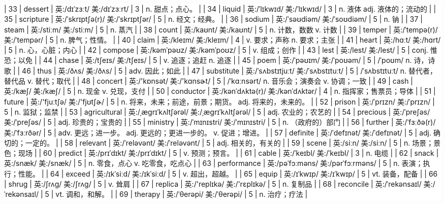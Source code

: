 | 33   | dessert            | 英:/dɪˈzɜːt/ 美:/dɪˈzɜːrt/                                | 3    | n. 甜点；点心。   |
| 34   | liquid             | 英:/ˈlɪkwɪd/ 美:/ˈlɪkwɪd/                                 | 3    | n. 液体  adj. 液体的；流动的                                 |
| 35   | scripture          | 英:/ˈskrɪptʃə(r)/ 美:/ˈskrɪptʃər/                         | 5    | n. 经文；经典。   |
| 36   | sodium             | 英:/ˈsəʊdiəm/ 美:/ˈsoʊdiəm/                               | 5    | n. 钠             |
| 37   | steam              | 英:/stiːm/ 美:/stiːm/                                     | 5    | n. 蒸汽           |
| 38   | count              | 英:/kaʊnt/ 美:/kaʊnt/                                     | 5    | n. 计数，数数  v. 计数                                       |
| 39   | temper             | 英:/ˈtempə(r)/ 美:/ˈtempər/                               | 5    | n. 脾气；性情。   |
| 40   | claim              | 英:/kleɪm/ 美:/kleɪm/                                     | 4    | v. 要求；声称  n. 要求；主张                                 |
| 41   | heart              | 英:/hɑːt/ 美:/hɑrt/                                       | 5    | n. 心，心脏；内心 |
| 42   | compose            | 英:/kəmˈpəʊz/ 美:/kəmˈpoʊz/                               | 5    | v. 组成；创作     |
| 43   | lest               | 英:/lest/ 美:/lest/                                       | 5    | conj. 惟恐；以免  |
| 44   | chase              | 英:/tʃeɪs/ 美:/tʃeɪs/                                     | 5    | v. 追逐；追赶  n. 追逐                                       |
| 45   | poem               | 英:/ˈpəʊɪm/ 美:/ˈpoʊəm/                                   | 5    | /ˈpoʊm/  n. 诗，诗歌                                         |
| 46   | thus               | 英:/ðʌs/ 美:/ðʌs/                                         | 5    | adv. 因此；如此   |
| 47   | substitute         | 英:/ˈsʌbstɪtjuːt/ 美:/ˈsʌbstɪtuːt/                        | 5    | /ˈsʌbstɪtuːt/  n. 替代者，替代品  v. 替代；取代              |
| 48   | concert            | 英:/'kɒnsət/ 美:/'kɑnsɚt/                                 | 5    | /ˈkɑːnsərt/  n. 音乐会；演奏会  v. 协调；一致                |
| 49   | cash               | 英:/kæʃ/ 美:/kæʃ/                                         | 5    | n. 现金  v. 兑现，支付                                       |
| 50   | conductor          | 英:/kənˈdʌktə(r)/ 美:/kənˈdʌktər/                         | 4    | n. 指挥家；售票员；导体                                      |
| 51   | future             | 英:/'fjuːtʃə/ 美:/'fjʊtʃɚ/                                | 5    | n. 将来，未来；前途，前景；期货。  adj. 将来的，未来的。     |
| 52   | prison             | 英:/ˈprɪzn/ 美:/ˈprɪzn/                                   | 5    | n. 监狱；监禁     |
| 53   | agricultural       | 英:/ˌæɡrɪˈkʌltʃərəl/ 美:/ˌæɡrɪˈkʌltʃərəl/                 | 5    | adj. 农业的；农艺的                                          |
| 54   | precious           | 英:/ˈpreʃəs/ 美:/ˈpreʃəs/                                 | 5    | adj. 珍贵的；宝贵的                                          |
| 55   | ministry           | 英:/ˈmɪnɪstri/ 美:/ˈmɪnɪstri/                             | 5    | n. （政府的）部门 |
| 56   | further            | 英:/ˈfɜːðə(r)/ 美:/ˈfɜːrðər/                              | 5    | adv. 更远；进一步。  adj. 更远的；更进一步的。  v. 促进；增进。 |
| 57   | definite           | 英:/ˈdefɪnət/ 美:/ˈdefɪnət/                               | 5    | adj. 确切的；一定的。                                        |
| 58   | relevant           | 英:/ˈreləvənt/ 美:/ˈreləvənt/                             | 5    | adj. 相关的，有关的                                          |
| 59   | scene              | 英:/siːn/ 美:/siːn/                                       | 5    | n. 场景；景色；现场                                          |
| 60   | predict            | 英:/prɪˈdɪkt/ 美:/prɪˈdɪkt/                               | 5    | v. 预测；预言。   |
| 61   | cable              | 英:/ˈkeɪbl/ 美:/ˈkeɪbl/                                   | 3    | n. 电缆           |
| 62   | snack              | 英:/snæk/ 美:/snæk/                                       | 5    | n. 零食，点心  v. 吃零食，吃点心                             |
| 63   | performance        | 英:/pəˈfɔːməns/ 美:/pərˈfɔːrməns/                         | 5    | n. 表演；执行；性能。                                        |
| 64   | exceed             | 英:/ɪkˈsiːd/ 美:/ɪkˈsiːd/                                 | 5    | v. 超出，超越。   |
| 65   | equip              | 英:/ɪˈkwɪp/ 美:/ɪˈkwɪp/                                   | 5    | vt. 装备，配备    |
| 66   | shrug              | 英:/ʃrʌɡ/ 美:/ʃrʌɡ/                                       | 5    | v. 耸肩           |
| 67   | replica            | 英:/'replɪkə/ 美:/'rɛplɪkə/                               | 5    | n. 复制品         |
| 68   | reconcile          | 英:/ˈrekənsaɪl/ 美:/ˈrekənsaɪl/                           | 5    | vt. 调和，和解。  |
| 69   | therapy            | 英:/ˈθerəpi/ 美:/ˈθerəpi/                                 | 5    | n. 治疗；疗法     |